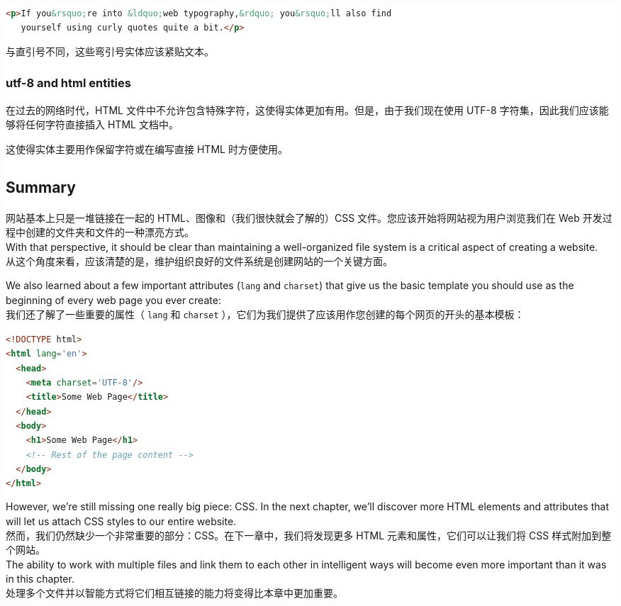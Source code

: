 ```html
<p>If you&rsquo;re into &ldquo;web typography,&rdquo; you&rsquo;ll also find
   yourself using curly quotes quite a bit.</p>
```

与直引号不同，这些弯引号实体应该紧贴文本。

### utf-8 and html entities

在过去的网络时代，HTML 文件中不允许包含特殊字符，这使得实体更加有用。但是，由于我们现在使用 UTF-8 字符集，因此我们应该能够将任何字符直接插入 HTML 文档中。  

这使得实体主要用作保留字符或在编写直接 HTML 时方便使用。

## Summary

网站基本上只是一堆链接在一起的 HTML、图像和（我们很快就会了解的）CSS 文件。您应该开始将网站视为用户浏览我们在 Web 开发过程中创建的文件夹和文件的一种漂亮方式。  
With that perspective, it should be clear than maintaining a well-organized file system is a critical aspect of creating a website.  
从这个角度来看，应该清楚的是，维护组织良好的文件系统是创建网站的一个关键方面。

We also learned about a few important attributes (`lang` and `charset`) that give us the basic template you should use as the beginning of every web page you ever create:  
我们还了解了一些重要的属性（ `lang` 和 `charset` ），它们为我们提供了应该用作您创建的每个网页的开头的基本模板：

```html
<!DOCTYPE html>
<html lang='en'>
  <head>
    <meta charset='UTF-8'/>
    <title>Some Web Page</title>
  </head>
  <body>
    <h1>Some Web Page</h1>
    <!-- Rest of the page content -->
  </body>
</html>
```

However, we’re still missing one really big piece: CSS. In the next chapter, we’ll discover more HTML elements and attributes that will let us attach CSS styles to our entire website.  
然而，我们仍然缺少一个非常重要的部分：CSS。在下一章中，我们将发现更多 HTML 元素和属性，它们可以让我们将 CSS 样式附加到整个网站。  
The ability to work with multiple files and link them to each other in intelligent ways will become even more important than it was in this chapter.  
处理多个文件并以智能方式将它们相互链接的能力将变得比本章中更加重要。

